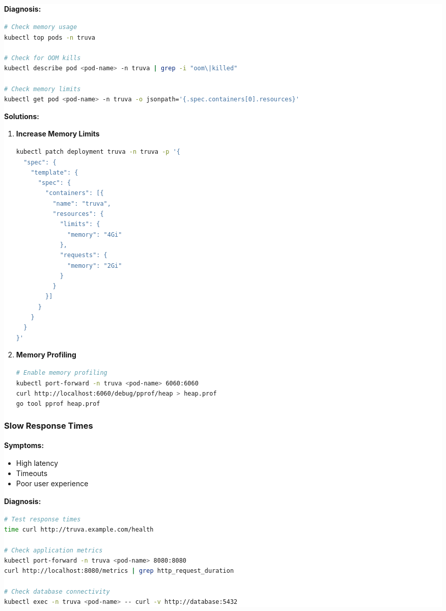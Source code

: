 **Diagnosis:**
```bash
# Check memory usage
kubectl top pods -n truva

# Check for OOM kills
kubectl describe pod <pod-name> -n truva | grep -i "oom\|killed"

# Check memory limits
kubectl get pod <pod-name> -n truva -o jsonpath='{.spec.containers[0].resources}'
```

**Solutions:**

1. **Increase Memory Limits**
   ```bash
   kubectl patch deployment truva -n truva -p '{
     "spec": {
       "template": {
         "spec": {
           "containers": [{
             "name": "truva",
             "resources": {
               "limits": {
                 "memory": "4Gi"
               },
               "requests": {
                 "memory": "2Gi"
               }
             }
           }]
         }
       }
     }
   }'
   ```

2. **Memory Profiling**
   ```bash
   # Enable memory profiling
   kubectl port-forward -n truva <pod-name> 6060:6060
   curl http://localhost:6060/debug/pprof/heap > heap.prof
   go tool pprof heap.prof
   ```

### Slow Response Times

**Symptoms:**
- High latency
- Timeouts
- Poor user experience

**Diagnosis:**
```bash
# Test response times
time curl http://truva.example.com/health

# Check application metrics
kubectl port-forward -n truva <pod-name> 8080:8080
curl http://localhost:8080/metrics | grep http_request_duration

# Check database connectivity
kubectl exec -n truva <pod-name> -- curl -v http://database:5432
```
